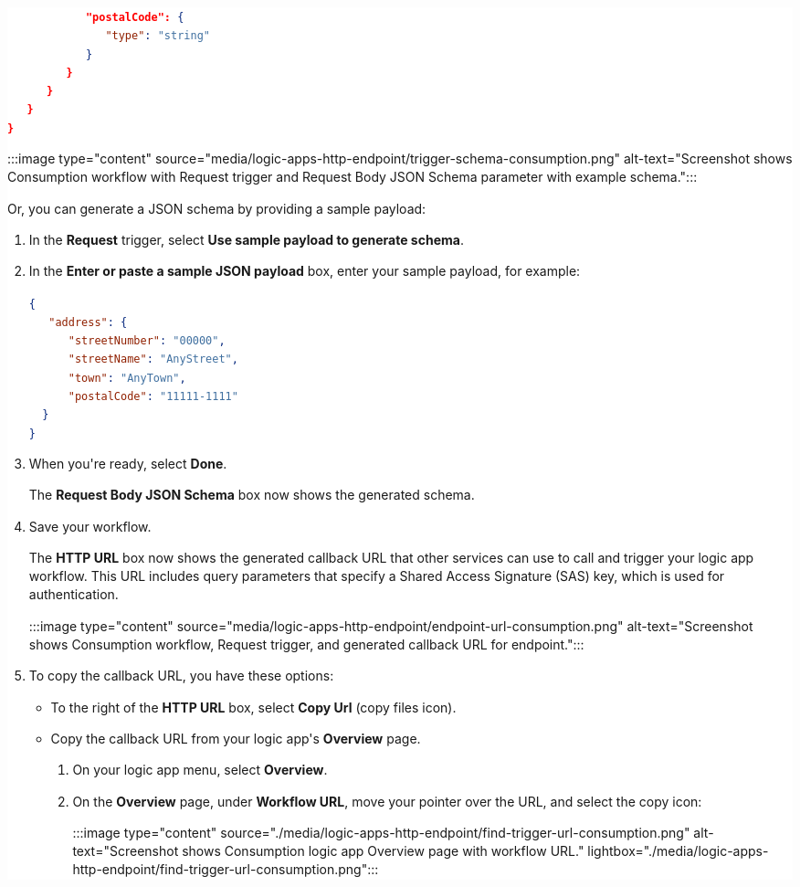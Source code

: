    ```json
               "postalCode": {
                  "type": "string"
               }
            }
         }
      }
   }
   ```

   :::image type="content" source="media/logic-apps-http-endpoint/trigger-schema-consumption.png" alt-text="Screenshot shows Consumption workflow with Request trigger and Request Body JSON Schema parameter with example schema.":::

   Or, you can generate a JSON schema by providing a sample payload:

   1. In the **Request** trigger, select **Use sample payload to generate schema**.

   1. In the **Enter or paste a sample JSON payload** box, enter your sample payload, for example:

      ```json
      {
         "address": {
            "streetNumber": "00000",
            "streetName": "AnyStreet",
            "town": "AnyTown",
            "postalCode": "11111-1111"
        }
      }
      ```

   1. When you're ready, select **Done**.

      The **Request Body JSON Schema** box now shows the generated schema.

1. Save your workflow.

   The **HTTP URL** box now shows the generated callback URL that other services can use to call and trigger your logic app workflow. This URL includes query parameters that specify a Shared Access Signature (SAS) key, which is used for authentication.

   :::image type="content" source="media/logic-apps-http-endpoint/endpoint-url-consumption.png" alt-text="Screenshot shows Consumption workflow, Request trigger, and generated callback URL for endpoint.":::

1. To copy the callback URL, you have these options:

   * To the right of the **HTTP URL** box, select **Copy Url** (copy files icon).

   * Copy the callback URL from your logic app's **Overview** page.

     1. On your logic app menu, select **Overview**.

     1. On the **Overview** page, under **Workflow URL**, move your pointer over the URL, and select the copy icon:

        :::image type="content" source="./media/logic-apps-http-endpoint/find-trigger-url-consumption.png" alt-text="Screenshot shows Consumption logic app Overview page with workflow URL." lightbox="./media/logic-apps-http-endpoint/find-trigger-url-consumption.png":::
